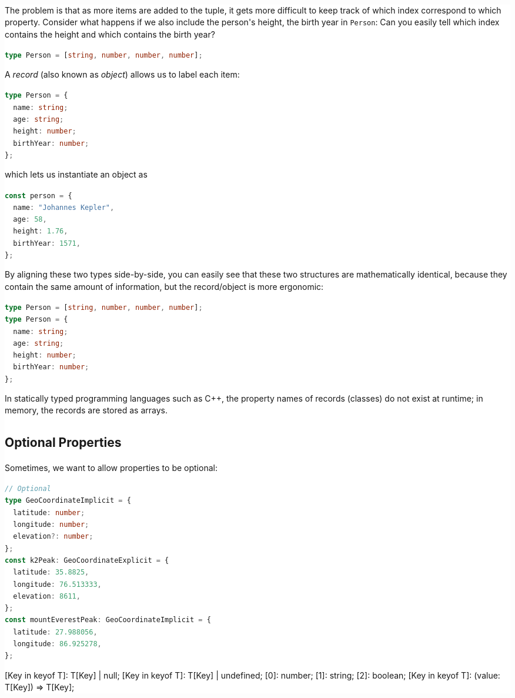 The problem is that as more items are added to the tuple, it gets more difficult to keep track of which index correspond to which property. Consider what happens if we also include the person's height, the birth year in `Person`: Can you easily tell which index contains the height and which contains the birth year?

```typescript
type Person = [string, number, number, number];
```

A _record_ (also known as _object_) allows us to label each item:

```typescript
type Person = {
  name: string;
  age: string;
  height: number;
  birthYear: number;
};
```

which lets us instantiate an object as

```typescript
const person = {
  name: "Johannes Kepler",
  age: 58,
  height: 1.76,
  birthYear: 1571,
};
```

By aligning these two types side-by-side, you can easily see that these two structures are mathematically identical, because they contain the same amount of information, but the record/object is more ergonomic:

```typescript
type Person = [string, number, number, number];
type Person = {
  name: string;
  age: string;
  height: number;
  birthYear: number;
};
```

In statically typed programming languages such as C++, the property names of records (classes) do not exist at runtime; in memory, the records are stored as arrays.

## Optional Properties

Sometimes, we want to allow properties to be optional:

```typescript
// Optional
type GeoCoordinateImplicit = {
  latitude: number;
  longitude: number;
  elevation?: number;
};
const k2Peak: GeoCoordinateExplicit = {
  latitude: 35.8825,
  longitude: 76.513333,
  elevation: 8611,
};
const mountEverestPeak: GeoCoordinateImplicit = {
  latitude: 27.988056,
  longitude: 86.925278,
};
```


  [Key in Color]: {
  [Key in "a" | "b"]: Key;
  [Key in keyof T]: T[Key] | null;
  [Key in keyof T]: T[Key] | undefined;
  [0]: number;
  [1]: string;
  [2]: boolean;
  [Key in keyof T]: (value: T[Key]) => T[Key];